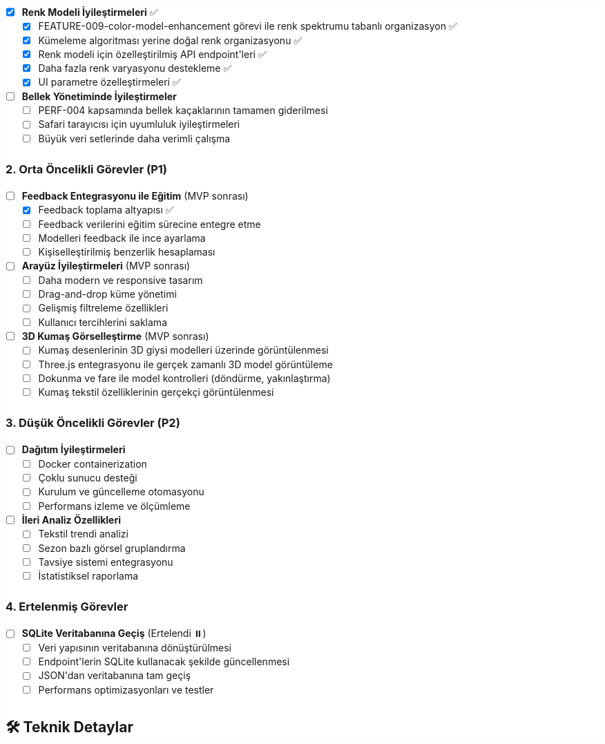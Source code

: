 - [x] **Renk Modeli İyileştirmeleri** ✅
  - [x] FEATURE-009-color-model-enhancement görevi ile renk spektrumu tabanlı organizasyon ✅
  - [x] Kümeleme algoritması yerine doğal renk organizasyonu ✅
  - [x] Renk modeli için özelleştirilmiş API endpoint'leri ✅
  - [x] Daha fazla renk varyasyonu destekleme ✅
  - [x] UI parametre özelleştirmeleri ✅

- [ ] **Bellek Yönetiminde İyileştirmeler**
  - [ ] PERF-004 kapsamında bellek kaçaklarının tamamen giderilmesi
  - [ ] Safari tarayıcısı için uyumluluk iyileştirmeleri
  - [ ] Büyük veri setlerinde daha verimli çalışma

### 2. Orta Öncelikli Görevler (P1)
- [ ] **Feedback Entegrasyonu ile Eğitim** (MVP sonrası)
  - [x] Feedback toplama altyapısı ✅
  - [ ] Feedback verilerini eğitim sürecine entegre etme
  - [ ] Modelleri feedback ile ince ayarlama
  - [ ] Kişiselleştirilmiş benzerlik hesaplaması

- [ ] **Arayüz İyileştirmeleri** (MVP sonrası)
  - [ ] Daha modern ve responsive tasarım
  - [ ] Drag-and-drop küme yönetimi
  - [ ] Gelişmiş filtreleme özellikleri
  - [ ] Kullanıcı tercihlerini saklama

- [ ] **3D Kumaş Görselleştirme** (MVP sonrası)
  - [ ] Kumaş desenlerinin 3D giysi modelleri üzerinde görüntülenmesi
  - [ ] Three.js entegrasyonu ile gerçek zamanlı 3D model görüntüleme
  - [ ] Dokunma ve fare ile model kontrolleri (döndürme, yakınlaştırma)
  - [ ] Kumaş tekstil özelliklerinin gerçekçi görüntülenmesi

### 3. Düşük Öncelikli Görevler (P2)
- [ ] **Dağıtım İyileştirmeleri**
  - [ ] Docker containerization
  - [ ] Çoklu sunucu desteği
  - [ ] Kurulum ve güncelleme otomasyonu
  - [ ] Performans izleme ve ölçümleme

- [ ] **İleri Analiz Özellikleri**
  - [ ] Tekstil trendi analizi
  - [ ] Sezon bazlı görsel gruplandırma
  - [ ] Tavsiye sistemi entegrasyonu
  - [ ] İstatistiksel raporlama

### 4. Ertelenmiş Görevler
- [ ] **SQLite Veritabanına Geçiş** (Ertelendi ⏸️)
  - [ ] Veri yapısının veritabanına dönüştürülmesi
  - [ ] Endpoint'lerin SQLite kullanacak şekilde güncellenmesi
  - [ ] JSON'dan veritabanına tam geçiş
  - [ ] Performans optimizasyonları ve testler

## 🛠️ Teknik Detaylar
